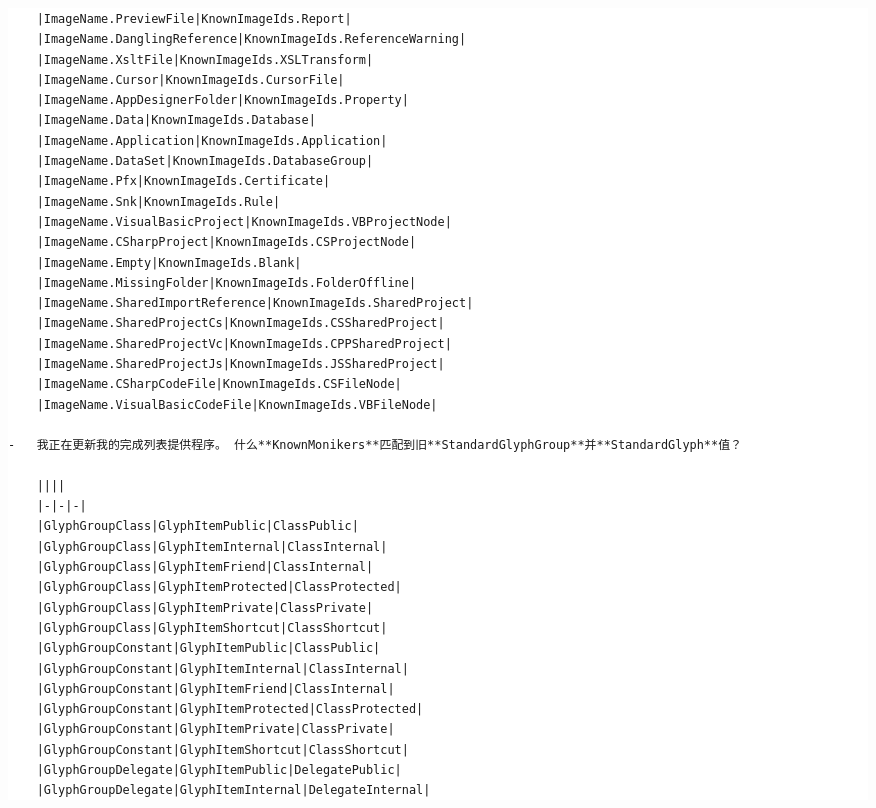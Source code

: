         |ImageName.PreviewFile|KnownImageIds.Report|
        |ImageName.DanglingReference|KnownImageIds.ReferenceWarning|
        |ImageName.XsltFile|KnownImageIds.XSLTransform|
        |ImageName.Cursor|KnownImageIds.CursorFile|
        |ImageName.AppDesignerFolder|KnownImageIds.Property|
        |ImageName.Data|KnownImageIds.Database|
        |ImageName.Application|KnownImageIds.Application|
        |ImageName.DataSet|KnownImageIds.DatabaseGroup|
        |ImageName.Pfx|KnownImageIds.Certificate|
        |ImageName.Snk|KnownImageIds.Rule|
        |ImageName.VisualBasicProject|KnownImageIds.VBProjectNode|
        |ImageName.CSharpProject|KnownImageIds.CSProjectNode|
        |ImageName.Empty|KnownImageIds.Blank|
        |ImageName.MissingFolder|KnownImageIds.FolderOffline|
        |ImageName.SharedImportReference|KnownImageIds.SharedProject|
        |ImageName.SharedProjectCs|KnownImageIds.CSSharedProject|
        |ImageName.SharedProjectVc|KnownImageIds.CPPSharedProject|
        |ImageName.SharedProjectJs|KnownImageIds.JSSharedProject|
        |ImageName.CSharpCodeFile|KnownImageIds.CSFileNode|
        |ImageName.VisualBasicCodeFile|KnownImageIds.VBFileNode|

    -   我正在更新我的完成列表提供程序。 什么**KnownMonikers**匹配到旧**StandardGlyphGroup**并**StandardGlyph**值？

        ||||
        |-|-|-|
        |GlyphGroupClass|GlyphItemPublic|ClassPublic|
        |GlyphGroupClass|GlyphItemInternal|ClassInternal|
        |GlyphGroupClass|GlyphItemFriend|ClassInternal|
        |GlyphGroupClass|GlyphItemProtected|ClassProtected|
        |GlyphGroupClass|GlyphItemPrivate|ClassPrivate|
        |GlyphGroupClass|GlyphItemShortcut|ClassShortcut|
        |GlyphGroupConstant|GlyphItemPublic|ClassPublic|
        |GlyphGroupConstant|GlyphItemInternal|ClassInternal|
        |GlyphGroupConstant|GlyphItemFriend|ClassInternal|
        |GlyphGroupConstant|GlyphItemProtected|ClassProtected|
        |GlyphGroupConstant|GlyphItemPrivate|ClassPrivate|
        |GlyphGroupConstant|GlyphItemShortcut|ClassShortcut|
        |GlyphGroupDelegate|GlyphItemPublic|DelegatePublic|
        |GlyphGroupDelegate|GlyphItemInternal|DelegateInternal|